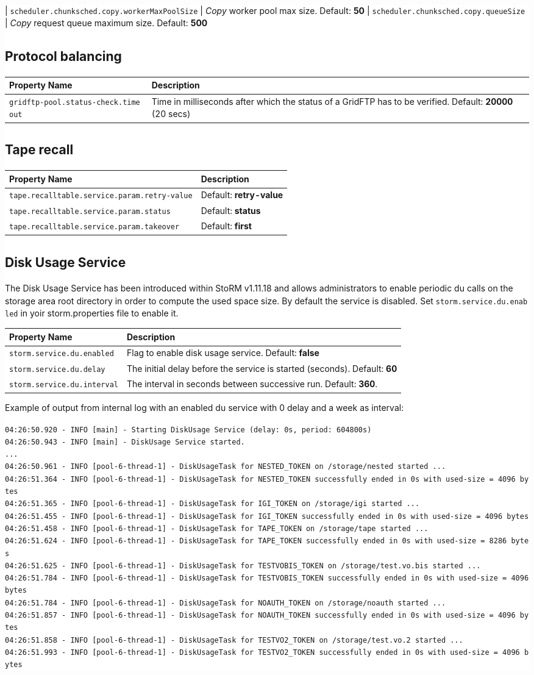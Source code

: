 |   `scheduler.chunksched.copy.workerMaxPoolSize`   |   *Copy* worker pool max size. Default: **50**
|   `scheduler.chunksched.copy.queueSize`           |   *Copy* request queue maximum size. Default: **500**

## Protocol balancing

|   Property Name   |   Description     |
|:------------------|:------------------|
|   `gridftp-pool.status-check.timeout` |   Time in milliseconds after which the status of a GridFTP has to be verified. Default: **20000** (20 secs)

## Tape recall

|   Property Name   |   Description     |
|:------------------|:------------------|
|   `tape.recalltable.service.param.retry-value`   |   Default: **retry-value**
|   `tape.recalltable.service.param.status`        |   Default: **status**
|   `tape.recalltable.service.param.takeover`      |   Default: **first**

## Disk Usage Service

The Disk Usage Service has been introduced within StoRM v1.11.18 and allows administrators to enable periodic du calls on the storage area root directory in order to compute the used space size.
By default the service is disabled. Set `storm.service.du.enabled` in yoir storm.properties file to enable it.

|   Property Name   |   Description     |
|:------------------|:------------------|
|   `storm.service.du.enabled`  |   Flag to enable disk usage service. Default: **false**
|   `storm.service.du.delay`    |   The initial delay before the service is started (seconds). Default: **60**
|   `storm.service.du.interval` |   The interval in seconds between successive run. Default: **360**.

Example of output from internal log with an enabled du service with 0 delay and a week as interval:

```
04:26:50.920 - INFO [main] - Starting DiskUsage Service (delay: 0s, period: 604800s)
04:26:50.943 - INFO [main] - DiskUsage Service started.
...
04:26:50.961 - INFO [pool-6-thread-1] - DiskUsageTask for NESTED_TOKEN on /storage/nested started ...
04:26:51.364 - INFO [pool-6-thread-1] - DiskUsageTask for NESTED_TOKEN successfully ended in 0s with used-size = 4096 bytes
04:26:51.365 - INFO [pool-6-thread-1] - DiskUsageTask for IGI_TOKEN on /storage/igi started ...
04:26:51.455 - INFO [pool-6-thread-1] - DiskUsageTask for IGI_TOKEN successfully ended in 0s with used-size = 4096 bytes
04:26:51.458 - INFO [pool-6-thread-1] - DiskUsageTask for TAPE_TOKEN on /storage/tape started ...
04:26:51.624 - INFO [pool-6-thread-1] - DiskUsageTask for TAPE_TOKEN successfully ended in 0s with used-size = 8286 bytes
04:26:51.625 - INFO [pool-6-thread-1] - DiskUsageTask for TESTVOBIS_TOKEN on /storage/test.vo.bis started ...
04:26:51.784 - INFO [pool-6-thread-1] - DiskUsageTask for TESTVOBIS_TOKEN successfully ended in 0s with used-size = 4096 bytes
04:26:51.784 - INFO [pool-6-thread-1] - DiskUsageTask for NOAUTH_TOKEN on /storage/noauth started ...
04:26:51.857 - INFO [pool-6-thread-1] - DiskUsageTask for NOAUTH_TOKEN successfully ended in 0s with used-size = 4096 bytes
04:26:51.858 - INFO [pool-6-thread-1] - DiskUsageTask for TESTVO2_TOKEN on /storage/test.vo.2 started ...
04:26:51.993 - INFO [pool-6-thread-1] - DiskUsageTask for TESTVO2_TOKEN successfully ended in 0s with used-size = 4096 bytes
```